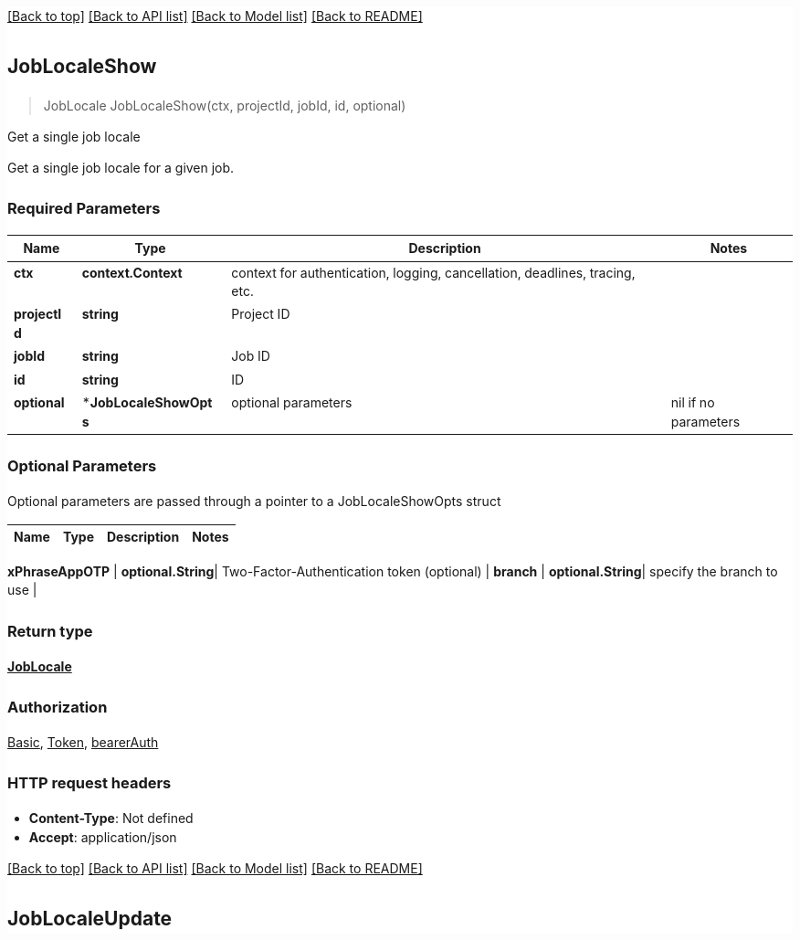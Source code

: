 [[Back to top]](#) [[Back to API list]](../README.md#documentation-for-api-endpoints)
[[Back to Model list]](../README.md#documentation-for-models)
[[Back to README]](../README.md)


## JobLocaleShow

> JobLocale JobLocaleShow(ctx, projectId, jobId, id, optional)

Get a single job locale

Get a single job locale for a given job.

### Required Parameters


Name | Type | Description  | Notes
------------- | ------------- | ------------- | -------------
**ctx** | **context.Context** | context for authentication, logging, cancellation, deadlines, tracing, etc.
**projectId** | **string**| Project ID | 
**jobId** | **string**| Job ID | 
**id** | **string**| ID | 
 **optional** | ***JobLocaleShowOpts** | optional parameters | nil if no parameters

### Optional Parameters

Optional parameters are passed through a pointer to a JobLocaleShowOpts struct


Name | Type | Description  | Notes
------------- | ------------- | ------------- | -------------



 **xPhraseAppOTP** | **optional.String**| Two-Factor-Authentication token (optional) | 
 **branch** | **optional.String**| specify the branch to use | 

### Return type

[**JobLocale**](job_locale.md)

### Authorization

[Basic](../README.md#Basic), [Token](../README.md#Token), [bearerAuth](../README.md#bearerAuth)

### HTTP request headers

- **Content-Type**: Not defined
- **Accept**: application/json

[[Back to top]](#) [[Back to API list]](../README.md#documentation-for-api-endpoints)
[[Back to Model list]](../README.md#documentation-for-models)
[[Back to README]](../README.md)


## JobLocaleUpdate
